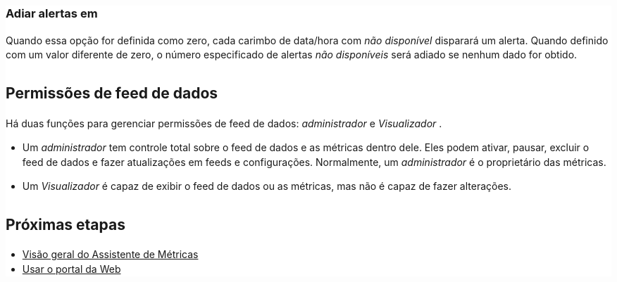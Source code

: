 ### <a name="snooze-alerts-in"></a>Adiar alertas em

Quando essa opção for definida como zero, cada carimbo de data/hora com *não disponível* disparará um alerta. Quando definido com um valor diferente de zero, o número especificado de alertas *não disponíveis* será adiado se nenhum dado for obtido.

## <a name="data-feed-permissions"></a>Permissões de feed de dados

Há duas funções para gerenciar permissões de feed de dados: *administrador* e *Visualizador* . 

* Um *administrador* tem controle total sobre o feed de dados e as métricas dentro dele. Eles podem ativar, pausar, excluir o feed de dados e fazer atualizações em feeds e configurações. Normalmente, um *administrador* é o proprietário das métricas.

* Um *Visualizador* é capaz de exibir o feed de dados ou as métricas, mas não é capaz de fazer alterações. 

## <a name="next-steps"></a>Próximas etapas
- [Visão geral do Assistente de Métricas](overview.md)
- [Usar o portal da Web](quickstarts/web-portal.md)